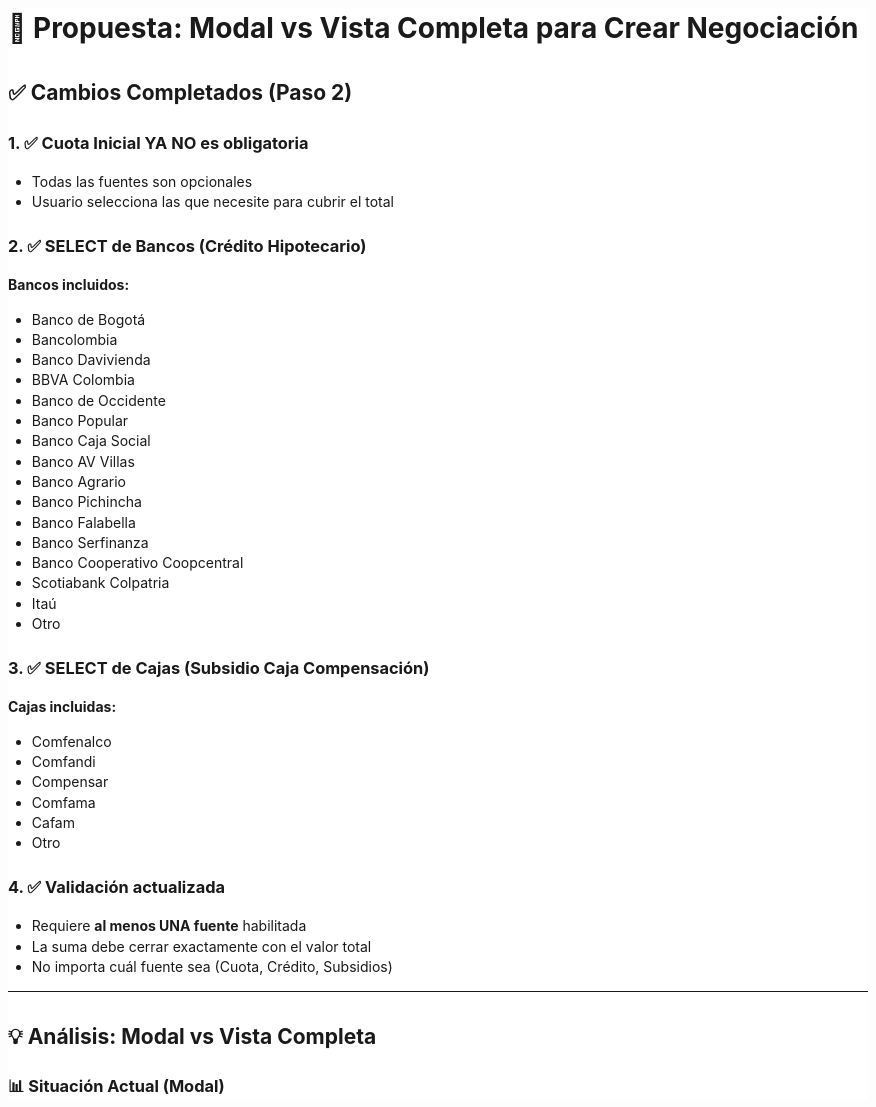 # 🎯 Propuesta: Modal vs Vista Completa para Crear Negociación

## ✅ Cambios Completados (Paso 2)

### 1. ✅ Cuota Inicial YA NO es obligatoria
- Todas las fuentes son opcionales
- Usuario selecciona las que necesite para cubrir el total

### 2. ✅ SELECT de Bancos (Crédito Hipotecario)
**Bancos incluidos:**
- Banco de Bogotá
- Bancolombia
- Banco Davivienda
- BBVA Colombia
- Banco de Occidente
- Banco Popular
- Banco Caja Social
- Banco AV Villas
- Banco Agrario
- Banco Pichincha
- Banco Falabella
- Banco Serfinanza
- Banco Cooperativo Coopcentral
- Scotiabank Colpatria
- Itaú
- Otro

### 3. ✅ SELECT de Cajas (Subsidio Caja Compensación)
**Cajas incluidas:**
- Comfenalco
- Comfandi
- Compensar
- Comfama
- Cafam
- Otro

### 4. ✅ Validación actualizada
- Requiere **al menos UNA fuente** habilitada
- La suma debe cerrar exactamente con el valor total
- No importa cuál fuente sea (Cuota, Crédito, Subsidios)

---

## 💡 Análisis: Modal vs Vista Completa

### 📊 Situación Actual (Modal)
